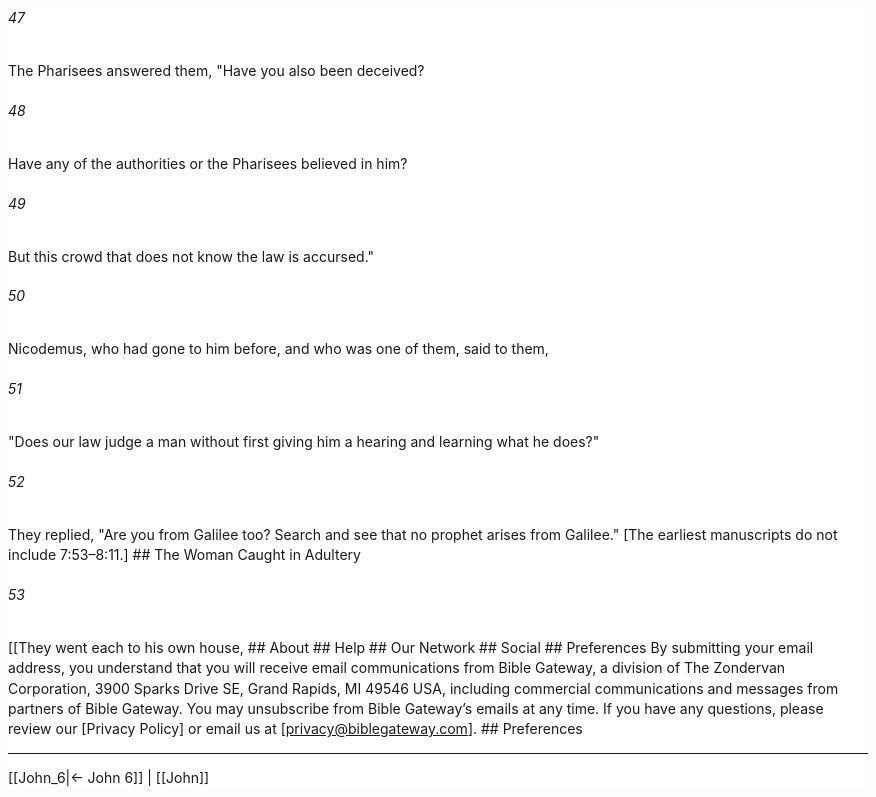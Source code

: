 


###### 47 


The Pharisees answered them, "Have you also been deceived? 





###### 48 


Have any of the authorities or the Pharisees believed in him? 





###### 49 


But this crowd that does not know the law is accursed." 





###### 50 


Nicodemus, who had gone to him before, and who was one of them, said to them, 





###### 51 


"Does our law judge a man without first giving him a hearing and learning what he does?" 





###### 52 


They replied, "Are you from Galilee too? Search and see that no prophet arises from Galilee." [The earliest manuscripts do not include 7:53–8:11.] ## The Woman Caught in Adultery 





###### 53 


[[They went each to his own house, ## About ## Help ## Our Network ## Social ## Preferences By submitting your email address, you understand that you will receive email communications from Bible Gateway, a division of The Zondervan Corporation, 3900 Sparks Drive SE, Grand Rapids, MI 49546 USA, including commercial communications and messages from partners of Bible Gateway. You may unsubscribe from Bible Gateway&rsquo;s emails at any time. If you have any questions, please review our [Privacy Policy] or email us at [privacy@biblegateway.com]. ## Preferences

***

[[John_6|← John 6]] | [[John]]

